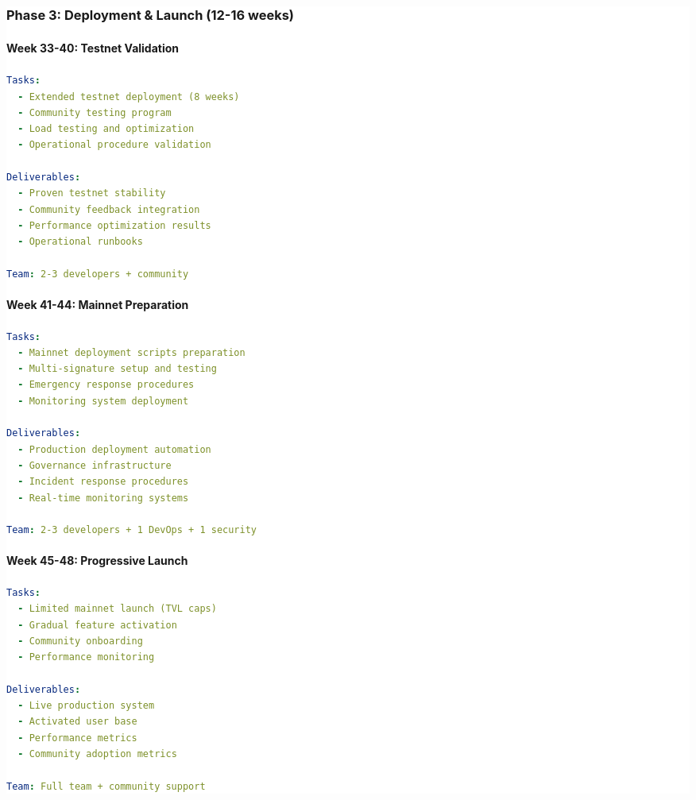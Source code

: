 ### Phase 3: Deployment & Launch (12-16 weeks)

#### Week 33-40: Testnet Validation

```yaml
Tasks:
  - Extended testnet deployment (8 weeks)
  - Community testing program
  - Load testing and optimization
  - Operational procedure validation

Deliverables:
  - Proven testnet stability
  - Community feedback integration
  - Performance optimization results
  - Operational runbooks

Team: 2-3 developers + community
```

#### Week 41-44: Mainnet Preparation

```yaml
Tasks:
  - Mainnet deployment scripts preparation
  - Multi-signature setup and testing
  - Emergency response procedures
  - Monitoring system deployment

Deliverables:
  - Production deployment automation
  - Governance infrastructure
  - Incident response procedures
  - Real-time monitoring systems

Team: 2-3 developers + 1 DevOps + 1 security
```

#### Week 45-48: Progressive Launch

```yaml
Tasks:
  - Limited mainnet launch (TVL caps)
  - Gradual feature activation
  - Community onboarding
  - Performance monitoring

Deliverables:
  - Live production system
  - Activated user base
  - Performance metrics
  - Community adoption metrics

Team: Full team + community support
```
